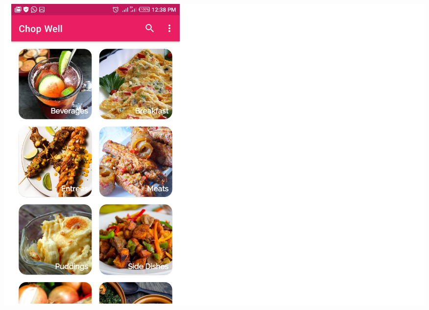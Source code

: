   <img src="https://github.com/segunfrancis/ChopWell/blob/master/Screenshot_20200216-123808.png" width="40%" alt="Screen3" hspace="15">